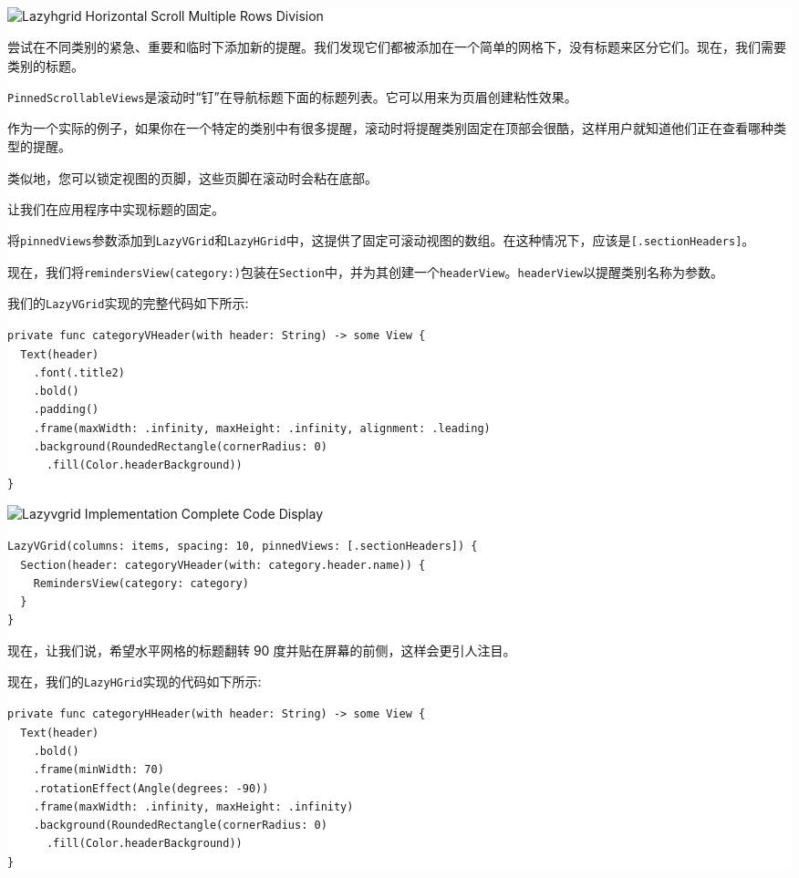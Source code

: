 ![Lazyhgrid Horizontal Scroll Multiple Rows Division](img/fcb47caa968ad19d3ecec480eb03b2d2.png)

尝试在不同类别的紧急、重要和临时下添加新的提醒。我们发现它们都被添加在一个简单的网格下，没有标题来区分它们。现在，我们需要类别的标题。

`PinnedScrollableViews`是滚动时“钉”在导航标题下面的标题列表。它可以用来为页眉创建粘性效果。

作为一个实际的例子，如果你在一个特定的类别中有很多提醒，滚动时将提醒类别固定在顶部会很酷，这样用户就知道他们正在查看哪种类型的提醒。

类似地，您可以锁定视图的页脚，这些页脚在滚动时会粘在底部。

让我们在应用程序中实现标题的固定。

将`pinnedViews`参数添加到`LazyVGrid`和`LazyHGrid`中，这提供了固定可滚动视图的数组。在这种情况下，应该是`[.sectionHeaders]`。

现在，我们将`remindersView(category:)`包装在`Section`中，并为其创建一个`headerView`。`headerView`以提醒类别名称为参数。

我们的`LazyVGrid`实现的完整代码如下所示:

```
private func categoryVHeader(with header: String) -> some View {
  Text(header)
    .font(.title2)
    .bold()
    .padding()
    .frame(maxWidth: .infinity, maxHeight: .infinity, alignment: .leading)
    .background(RoundedRectangle(cornerRadius: 0)
      .fill(Color.headerBackground))
}

```

![Lazyvgrid Implementation Complete Code Display](img/26ffeb6fb09949721422d7b05b2b4945.png)

```
LazyVGrid(columns: items, spacing: 10, pinnedViews: [.sectionHeaders]) {
  Section(header: categoryVHeader(with: category.header.name)) {
    RemindersView(category: category)
  }
}

```

现在，让我们说，希望水平网格的标题翻转 90 度并贴在屏幕的前侧，这样会更引人注目。

现在，我们的`LazyHGrid`实现的代码如下所示:

```
private func categoryHHeader(with header: String) -> some View {
  Text(header)
    .bold()
    .frame(minWidth: 70)
    .rotationEffect(Angle(degrees: -90))
    .frame(maxWidth: .infinity, maxHeight: .infinity)
    .background(RoundedRectangle(cornerRadius: 0)
      .fill(Color.headerBackground))
}

```
